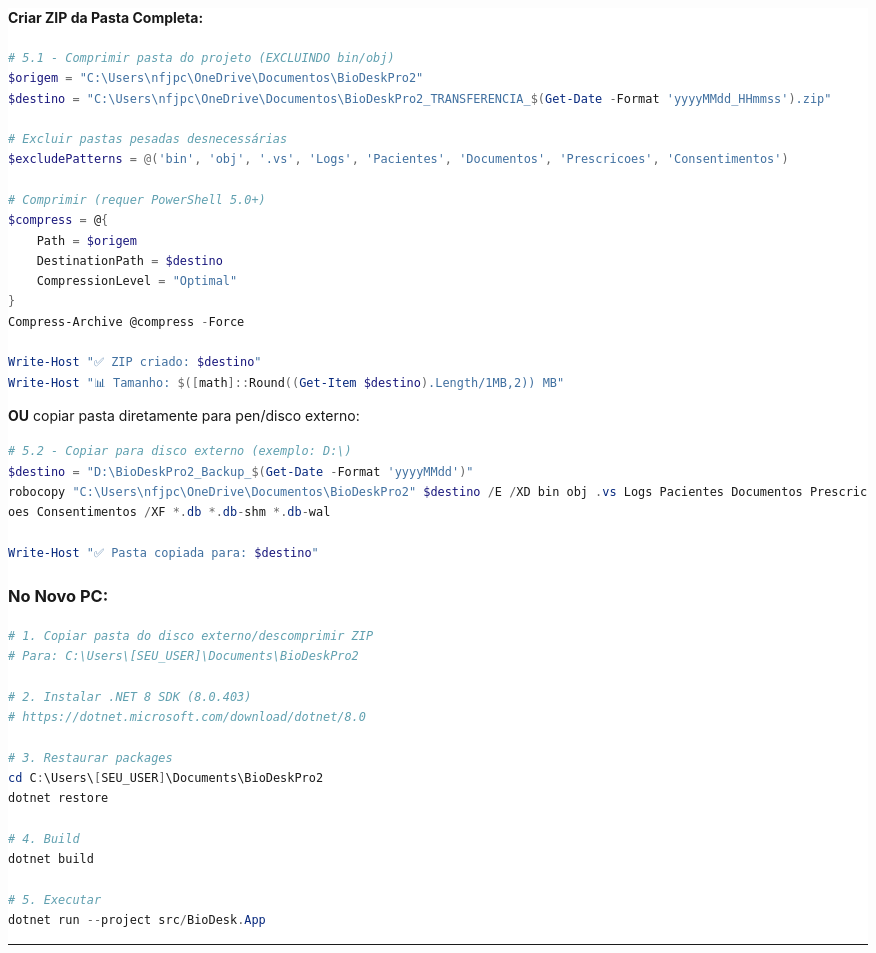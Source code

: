 #### Criar ZIP da Pasta Completa:
```powershell
# 5.1 - Comprimir pasta do projeto (EXCLUINDO bin/obj)
$origem = "C:\Users\nfjpc\OneDrive\Documentos\BioDeskPro2"
$destino = "C:\Users\nfjpc\OneDrive\Documentos\BioDeskPro2_TRANSFERENCIA_$(Get-Date -Format 'yyyyMMdd_HHmmss').zip"

# Excluir pastas pesadas desnecessárias
$excludePatterns = @('bin', 'obj', '.vs', 'Logs', 'Pacientes', 'Documentos', 'Prescricoes', 'Consentimentos')

# Comprimir (requer PowerShell 5.0+)
$compress = @{
    Path = $origem
    DestinationPath = $destino
    CompressionLevel = "Optimal"
}
Compress-Archive @compress -Force

Write-Host "✅ ZIP criado: $destino"
Write-Host "📊 Tamanho: $([math]::Round((Get-Item $destino).Length/1MB,2)) MB"
```

**OU** copiar pasta diretamente para pen/disco externo:
```powershell
# 5.2 - Copiar para disco externo (exemplo: D:\)
$destino = "D:\BioDeskPro2_Backup_$(Get-Date -Format 'yyyyMMdd')"
robocopy "C:\Users\nfjpc\OneDrive\Documentos\BioDeskPro2" $destino /E /XD bin obj .vs Logs Pacientes Documentos Prescricoes Consentimentos /XF *.db *.db-shm *.db-wal

Write-Host "✅ Pasta copiada para: $destino"
```

### No Novo PC:

```powershell
# 1. Copiar pasta do disco externo/descomprimir ZIP
# Para: C:\Users\[SEU_USER]\Documents\BioDeskPro2

# 2. Instalar .NET 8 SDK (8.0.403)
# https://dotnet.microsoft.com/download/dotnet/8.0

# 3. Restaurar packages
cd C:\Users\[SEU_USER]\Documents\BioDeskPro2
dotnet restore

# 4. Build
dotnet build

# 5. Executar
dotnet run --project src/BioDesk.App
```

---